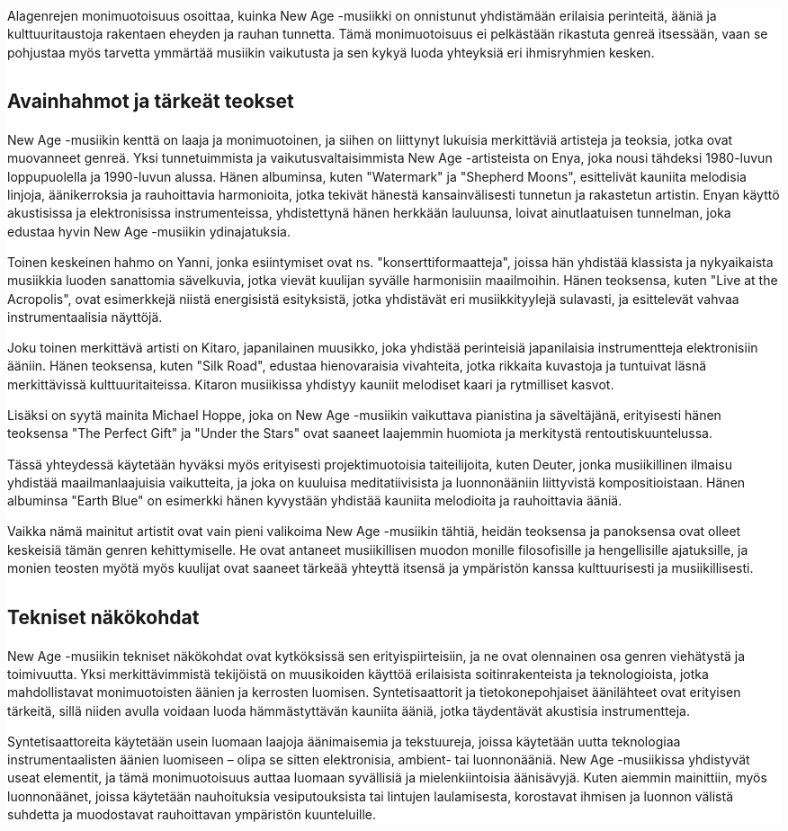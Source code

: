Alagenrejen monimuotoisuus osoittaa, kuinka New Age -musiikki on onnistunut yhdistämään erilaisia perinteitä, ääniä ja kulttuuritaustoja rakentaen eheyden ja rauhan tunnetta. Tämä monimuotoisuus ei pelkästään rikastuta genreä itsessään, vaan se pohjustaa myös tarvetta ymmärtää musiikin vaikutusta ja sen kykyä luoda yhteyksiä eri ihmisryhmien kesken.


## Avainhahmot ja tärkeät teokset


New Age -musiikin kenttä on laaja ja monimuotoinen, ja siihen on liittynyt lukuisia merkittäviä artisteja ja teoksia, jotka ovat muovanneet genreä. Yksi tunnetuimmista ja vaikutusvaltaisimmista New Age -artisteista on Enya, joka nousi tähdeksi 1980-luvun loppupuolella ja 1990-luvun alussa. Hänen albuminsa, kuten "Watermark" ja "Shepherd Moons", esittelivät kauniita melodisia linjoja, äänikerroksia ja rauhoittavia harmonioita, jotka tekivät hänestä kansainvälisesti tunnetun ja rakastetun artistin. Enyan käyttö akustisissa ja elektronisissa instrumenteissa, yhdistettynä hänen herkkään lauluunsa, loivat ainutlaatuisen tunnelman, joka edustaa hyvin New Age -musiikin ydinajatuksia.

Toinen keskeinen hahmo on Yanni, jonka esiintymiset ovat ns. "konserttiformaatteja", joissa hän yhdistää klassista ja nykyaikaista musiikkia luoden sanattomia sävelkuvia, jotka vievät kuulijan syvälle harmonisiin maailmoihin. Hänen teoksensa, kuten "Live at the Acropolis", ovat esimerkkejä niistä energisistä esityksistä, jotka yhdistävät eri musiikkityylejä sulavasti, ja esittelevät vahvaa instrumentaalisia näyttöjä.

Joku toinen merkittävä artisti on Kitaro, japanilainen muusikko, joka yhdistää perinteisiä japanilaisia instrumentteja elektronisiin ääniin. Hänen teoksensa, kuten "Silk Road", edustaa hienovaraisia vivahteita, jotka rikkaita kuvastoja ja tuntuivat läsnä merkittävissä kulttuuritaiteissa. Kitaron musiikissa yhdistyy kauniit melodiset kaari ja rytmilliset kasvot.

Lisäksi on syytä mainita Michael Hoppe, joka on New Age -musiikin vaikuttava pianistina ja säveltäjänä, erityisesti hänen teoksensa "The Perfect Gift" ja "Under the Stars" ovat saaneet laajemmin huomiota ja merkitystä rentoutiskuuntelussa.

Tässä yhteydessä käytetään hyväksi myös erityisesti projektimuotoisia taiteilijoita, kuten Deuter, jonka musiikillinen ilmaisu yhdistää maailmanlaajuisia vaikutteita, ja joka on kuuluisa meditatiivisista ja luonnonääniin liittyvistä kompositioistaan. Hänen albuminsa "Earth Blue" on esimerkki hänen kyvystään yhdistää kauniita melodioita ja rauhoittavia ääniä.

Vaikka nämä mainitut artistit ovat vain pieni valikoima New Age -musiikin tähtiä, heidän teoksensa ja panoksensa ovat olleet keskeisiä tämän genren kehittymiselle. He ovat antaneet musiikillisen muodon monille filosofisille ja hengellisille ajatuksille, ja monien teosten myötä myös kuulijat ovat saaneet tärkeää yhteyttä itsensä ja ympäristön kanssa kulttuurisesti ja musiikillisesti.


## Tekniset näkökohdat


New Age -musiikin tekniset näkökohdat ovat kytköksissä sen erityispiirteisiin, ja ne ovat olennainen osa genren viehätystä ja toimivuutta. Yksi merkittävimmistä tekijöistä on muusikoiden käyttöä erilaisista soitinrakenteista ja teknologioista, jotka mahdollistavat monimuotoisten äänien ja kerrosten luomisen. Syntetisaattorit ja tietokonepohjaiset äänilähteet ovat erityisen tärkeitä, sillä niiden avulla voidaan luoda hämmästyttävän kauniita ääniä, jotka täydentävät akustisia instrumentteja.

Syntetisaattoreita käytetään usein luomaan laajoja äänimaisemia ja tekstuureja, joissa käytetään uutta teknologiaa instrumentaalisten äänien luomiseen – olipa se sitten elektronisia, ambient- tai luonnonääniä. New Age -musiikissa yhdistyvät useat elementit, ja tämä monimuotoisuus auttaa luomaan syvällisiä ja mielenkiintoisia äänisävyjä. Kuten aiemmin mainittiin, myös luonnonäänet, joissa käytetään nauhoituksia vesiputouksista tai lintujen laulamisesta, korostavat ihmisen ja luonnon välistä suhdetta ja muodostavat rauhoittavan ympäristön kuunteluille. 
